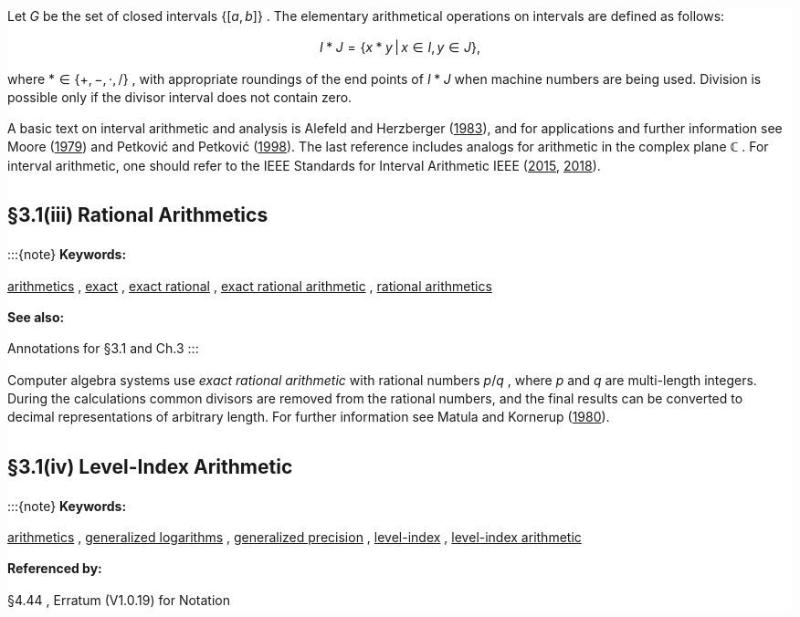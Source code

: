 Let $G$ be the set of closed intervals $\{[a,b]\}$ . The elementary arithmetical operations on intervals are defined as follows:


<a id="E6"></a>
$$
I*J=\{x*y\,|\,x\in I,y\in J\}, \tag{3.1.6}
$$

where $*\in\{+,-,\cdot,/\}$ , with appropriate roundings of the end points of $I*J$ when machine numbers are being used. Division is possible only if the divisor interval does not contain zero.

A basic text on interval arithmetic and analysis is Alefeld and Herzberger ([1983](./bib/index.html#bib57 "Introduction to Interval Computations")), and for applications and further information see Moore ([1979](./bib/M.html#bib1649 "Methods and Applications of Interval Analysis")) and Petković and Petković ([1998](./bib/P.html#bib1868 "Complex Interval Arithmetic and its Applications")). The last reference includes analogs for arithmetic in the complex plane $\mathbb{C}$ . For interval arithmetic, one should refer to the IEEE Standards for Interval Arithmetic IEEE ([2015](./bib/I.html#bib2912 "IEEE Standard for Interval Arithmetic: IEEE Std 1788-2015"), [2018](./bib/I.html#bib2913 "IEEE Standard for Interval Arithmetic: IEEE Std 1788.1-2017")).


## §3.1(iii) Rational Arithmetics

:::{note}
**Keywords:**

[arithmetics](http://dlmf.nist.gov/search/search?q=arithmetics) , [exact](http://dlmf.nist.gov/search/search?q=exact) , [exact rational](http://dlmf.nist.gov/search/search?q=exact%20rational) , [exact rational arithmetic](http://dlmf.nist.gov/search/search?q=exact%20rational%20arithmetic) , [rational arithmetics](http://dlmf.nist.gov/search/search?q=rational%20arithmetics)

**See also:**

Annotations for §3.1 and Ch.3
:::

Computer algebra systems use *exact rational arithmetic* with rational numbers $p/q$ , where $p$ and $q$ are multi-length integers. During the calculations common divisors are removed from the rational numbers, and the final results can be converted to decimal representations of arbitrary length. For further information see Matula and Kornerup ([1980](./bib/M.html#bib1567 "Foundations of Finite Precision Rational Arithmetic")).


## §3.1(iv) Level-Index Arithmetic

:::{note}
**Keywords:**

[arithmetics](http://dlmf.nist.gov/search/search?q=arithmetics) , [generalized logarithms](http://dlmf.nist.gov/search/search?q=generalized%20logarithms) , [generalized precision](http://dlmf.nist.gov/search/search?q=generalized%20precision) , [level-index](http://dlmf.nist.gov/search/search?q=level-index) , [level-index arithmetic](http://dlmf.nist.gov/search/search?q=level-index%20arithmetic)

**Referenced by:**

§4.44 , Erratum (V1.0.19) for Notation
